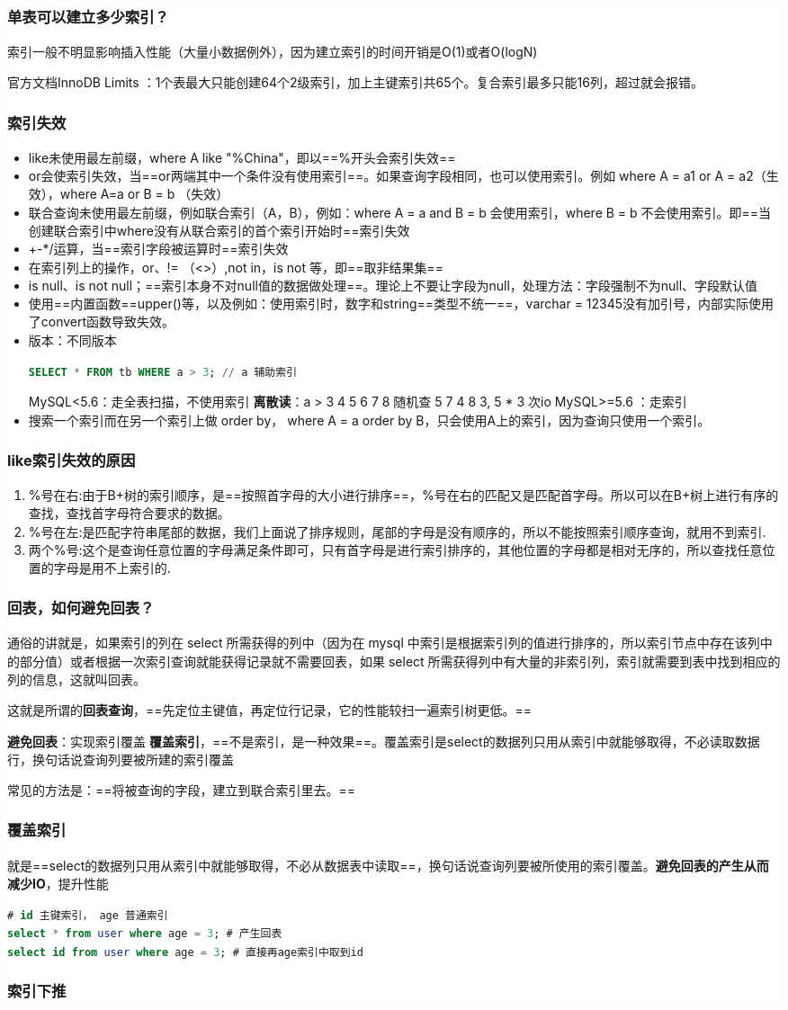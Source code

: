 ### 单表可以建立多少索引？

索引一般不明显影响插入性能（大量小数据例外），因为建立索引的时间开销是O(1)或者O(logN)

官方文档InnoDB Limits ：1个表最大只能创建64个2级索引，加上主键索引共65个。复合索引最多只能16列，超过就会报错。

### 索引失效

- like未使用最左前缀，where A  like "%China"，即以==%开头会索引失效==
- or会使索引失效，当==or两端其中一个条件没有使用索引==。如果查询字段相同，也可以使用索引。例如  where A = a1 or A = a2（生效），where A=a or B = b （失效）
- 联合查询未使用最左前缀，例如联合索引（A，B），例如：where A = a and B = b 会使用索引，where B = b 不会使用索引。即==当创建联合索引中where没有从联合索引的首个索引开始时==索引失效
- +-\*/运算，当==索引字段被运算时==索引失效
- 在索引列上的操作，or、!= （<>）,not in，is not 等，即==取非结果集==
- is null、is not null；==索引本身不对null值的数据做处理==。理论上不要让字段为null，处理方法：字段强制不为null、字段默认值
- 使用==内置函数==upper()等，以及例如：使用索引时，数字和string==类型不统一==，varchar = 12345没有加引号，内部实际使用了convert函数导致失效。
- 版本：不同版本
	```sql
	SELECT * FROM tb WHERE a > 3; // a 辅助索引
	```
	MySQL<5.6：走全表扫描，不使用索引
	 **离散读**：a > 3 4 5 6 7 8 随机查 5 7 4 8 3, 5 * 3 次io
	MySQL>=5.6 ：走索引
- 搜索一个索引而在另一个索引上做 order by， where A = a order by B，只会使用A上的索引，因为查询只使用一个索引。

### like索引失效的原因 

1. %号在右:由于B+树的索引顺序，是==按照首字母的大小进行排序==，%号在右的匹配又是匹配首字母。所以可以在B+树上进行有序的查找，查找首字母符合要求的数据。
2. %号在左:是匹配字符串尾部的数据，我们上面说了排序规则，尾部的字母是没有顺序的，所以不能按照索引顺序查询，就用不到索引.
3. 两个%号:这个是查询任意位置的字母满足条件即可，只有首字母是进行索引排序的，其他位置的字母都是相对无序的，所以查找任意位置的字母是用不上索引的.

### 回表，如何避免回表？

通俗的讲就是，如果索引的列在 select 所需获得的列中（因为在 mysql 中索引是根据索引列的值进行排序的，所以索引节点中存在该列中的部分值）或者根据一次索引查询就能获得记录就不需要回表，如果 select 所需获得列中有大量的非索引列，索引就需要到表中找到相应的列的信息，这就叫回表。

这就是所谓的**回表查询**，==先定位主键值，再定位行记录，它的性能较扫一遍索引树更低。==

**避免回表**：实现索引覆盖
**覆盖索引**，==不是索引，是一种效果==。覆盖索引是select的数据列只用从索引中就能够取得，不必读取数据行，换句话说查询列要被所建的索引覆盖

常见的方法是：==将被查询的字段，建立到联合索引里去。==

### 覆盖索引

就是==select的数据列只用从索引中就能够取得，不必从数据表中读取==，换句话说查询列要被所使用的索引覆盖。**避免回表的产生从而减少IO**，提升性能

```sql
# id 主键索引， age 普通索引
select * from user where age = 3; # 产生回表
select id from user where age = 3; # 直接再age索引中取到id
```

### 索引下推
